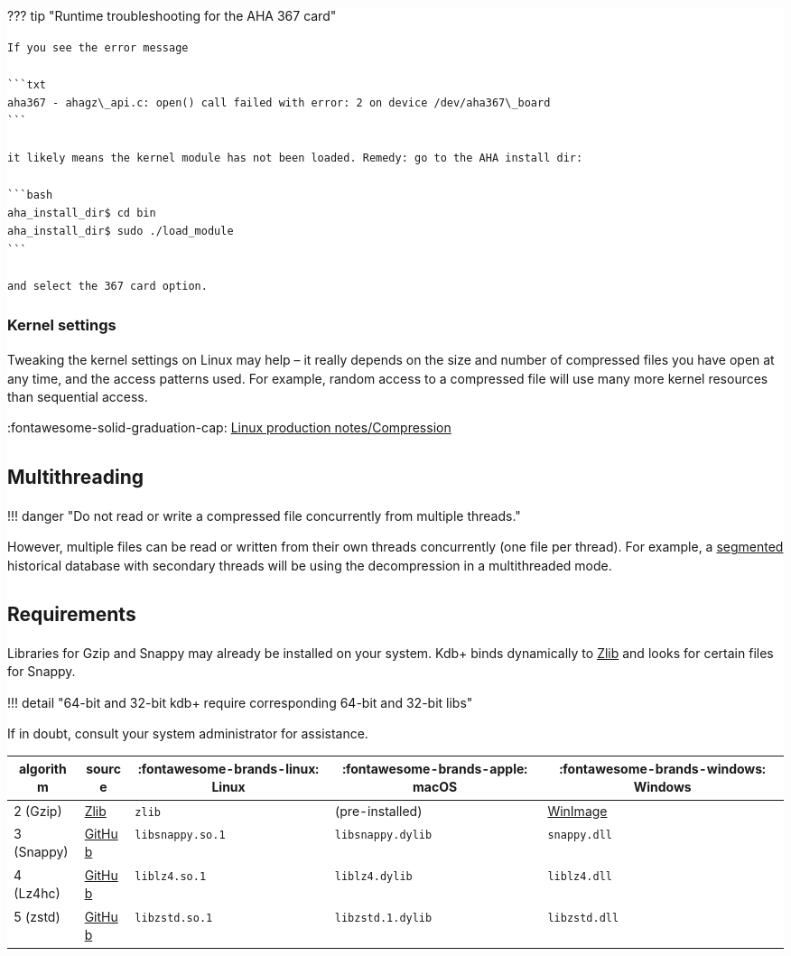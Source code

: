 ??? tip "Runtime troubleshooting for the AHA 367 card"

    If you see the error message

    ```txt
    aha367 - ahagz\_api.c: open() call failed with error: 2 on device /dev/aha367\_board
    ```

    it likely means the kernel module has not been loaded. Remedy: go to the AHA install dir:

    ```bash
    aha_install_dir$ cd bin
    aha_install_dir$ sudo ./load_module
    ```

    and select the 367 card option.


### Kernel settings

Tweaking the kernel settings on Linux may help – it really depends on the size and number of compressed files you have open at any time, and the access patterns used. For example, random access to a compressed file will use many more kernel resources than sequential access.

:fontawesome-solid-graduation-cap:
[Linux production notes/Compression](linux-production.md#compression)


## Multithreading

!!! danger "Do not read or write a compressed file concurrently from multiple threads."

However, multiple files can be read or written from their own threads concurrently (one file per thread). For example, a [segmented](../database/segment.md) historical database with secondary threads will be using the decompression in a multithreaded mode.


## Requirements

Libraries for Gzip and Snappy may already be installed on your system.
Kdb+ binds dynamically to [Zlib](http://zlib.net) and looks for certain files for Snappy.

!!! detail "64-bit and 32-bit kdb+ require corresponding 64-bit and 32-bit libs"

If in doubt, consult your system administrator for assistance.

algorithm | source | :fontawesome-brands-linux: Linux | :fontawesome-brands-apple: macOS | :fontawesome-brands-windows: Windows
---|---|---|---|---
2 (Gzip) | [Zlib](http://zlib.net) | `zlib` | (pre-installed) | [WinImage](http://www.winimage.com/zLibDll/index.html "winimage.com")
3 (Snappy) | [GitHub](http://google.github.io/snappy/) | `libsnappy.so.1` | `libsnappy.dylib` | `snappy.dll`
4 (Lz4hc) | [GitHub](https://github.com/lz4/lz4) | `liblz4.so.1` | `liblz4.dylib` | `liblz4.dll`
5 (zstd) | [GitHub](https://github.com/facebook/zstd) | `libzstd.so.1` | `libzstd.1.dylib` | `libzstd.dll`
